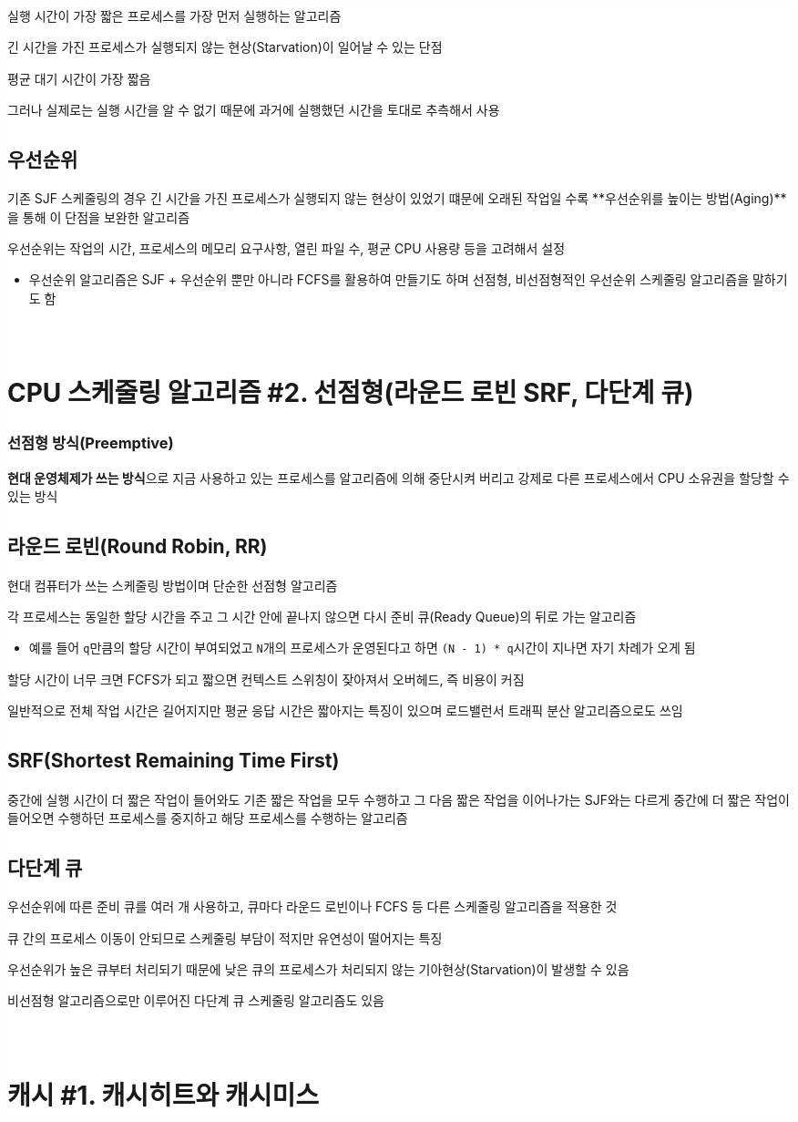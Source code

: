 실행 시간이 가장 짧은 프로세스를 가장 먼저 실행하는 알고리즘

긴 시간을 가진 프로세스가 실행되지 않는 현상(Starvation)이 일어날 수 있는 단점

평균 대기 시간이 가장 짧음

그러나 실제로는 실행 시간을 알 수 없기 때문에 과거에 실행했던 시간을 토대로 추측해서 사용

## 우선순위

기존 SJF 스케줄링의 경우 긴 시간을 가진 프로세스가 실행되지 않는 현상이 있었기 떄문에 오래된 작업일 수록 **우선순위를 높이는 방법(Aging)**을 통해 이 단점을 보완한 알고리즘

우선순위는 작업의 시간, 프로세스의 메모리 요구사항, 열린 파일 수, 평균 CPU 사용량 등을 고려해서 설정

- 우선순위 알고리즘은 SJF + 우선순위 뿐만 아니라 FCFS를 활용하여 만들기도 하며 선점형, 비선점형적인 우선순위 스케줄링 알고리즘을 말하기도 함

<br>

# CPU 스케줄링 알고리즘 #2. 선점형(라운드 로빈 SRF, 다단계 큐)

### 선점형 방식(Preemptive)

**현대 운영체제가 쓰는 방식**으로 지금 사용하고 있는 프로세스를 알고리즘에 의해 중단시켜 버리고 강제로 다른 프로세스에서 CPU 소유권을 할당할 수 있는 방식

## 라운드 로빈(Round Robin, RR)

현대 컴퓨터가 쓰는 스케줄링 방법이며 단순한 선점형 알고리즘

각 프로세스는 동일한 할당 시간을 주고 그 시간 안에 끝나지 않으면 다시 준비 큐(Ready Queue)의 뒤로 가는 알고리즘

- 예를 들어 `q`만큼의 할당 시간이 부여되었고 `N`개의 프로세스가 운영된다고 하면 `(N - 1) * q`시간이 지나면 자기 차례가 오게 됨

할당 시간이 너무 크면 FCFS가 되고 짧으면 컨텍스트 스위칭이 잦아져서 오버헤드, 즉 비용이 커짐

일반적으로 전체 작업 시간은 길어지지만 평균 응답 시간은 짧아지는 특징이 있으며 로드밸런서 트래픽 분산 알고리즘으로도 쓰임

## SRF(Shortest Remaining Time First)

중간에 실행 시간이 더 짧은 작업이 들어와도 기존 짧은 작업을 모두 수행하고 그 다음 짧은 작업을 이어나가는 SJF와는 다르게 중간에 더 짧은 작업이 들어오면 수행하던 프로세스를 중지하고 해당 프로세스를 수행하는 알고리즘

## 다단계 큐

우선순위에 따른 준비 큐를 여러 개 사용하고, 큐마다 라운드 로빈이나 FCFS 등 다른 스케줄링 알고리즘을 적용한 것

큐 간의 프로세스 이동이 안되므로 스케줄링 부담이 적지만 유연성이 떨어지는 특징

우선순위가 높은 큐부터 처리되기 때문에 낮은 큐의 프로세스가 처리되지 않는 기아현상(Starvation)이 발생할 수 있음

비선점형 알고리즘으로만 이루어진 다단계 큐 스케줄링 알고리즘도 있음

<br>

# 캐시 #1. 캐시히트와 캐시미스
